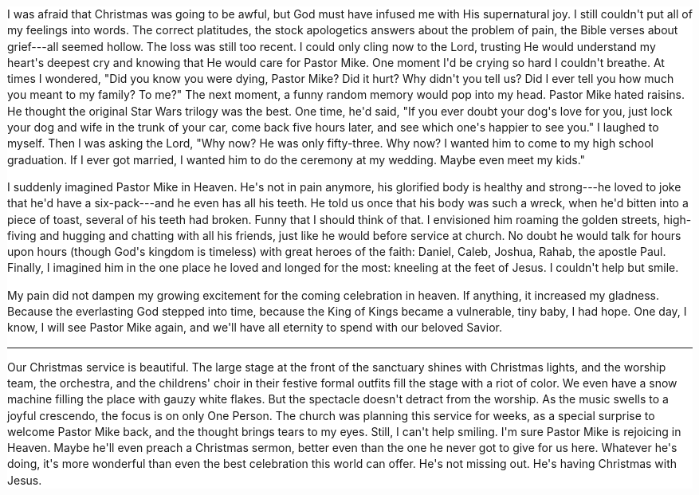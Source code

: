 I was afraid that Christmas was going to be awful, but God must have
infused me with His supernatural joy. I still couldn't put all of my
feelings into words. The correct platitudes, the stock apologetics
answers about the problem of pain, the Bible verses about grief---all
seemed hollow. The loss was still too recent. I could only cling now to
the Lord, trusting He would understand my heart's deepest cry and
knowing that He would care for Pastor Mike. One moment I'd be crying so
hard I couldn't breathe. At times I wondered, "Did you know you were
dying, Pastor Mike? Did it hurt? Why didn't you tell us? Did I ever tell
you how much you meant to my family? To me?" The next moment, a funny
random memory would pop into my head. Pastor Mike hated raisins. He
thought the original Star Wars trilogy was the best. One time, he'd
said, "If you ever doubt your dog's love for you, just lock your dog and
wife in the trunk of your car, come back five hours later, and see which
one's happier to see you." I laughed to myself. Then I was asking the
Lord, "Why now? He was only fifty-three. Why now? I wanted him to come
to my high school graduation. If I ever got married, I wanted him to do
the ceremony at my wedding. Maybe even meet my kids."

I suddenly imagined Pastor Mike in Heaven. He's not in pain anymore, his
glorified body is healthy and strong---he loved to joke that he'd have a
six-pack---and he even has all his teeth. He told us once that his body
was such a wreck, when he'd bitten into a piece of toast, several of his
teeth had broken. Funny that I should think of that. I envisioned him
roaming the golden streets, high-fiving and hugging and chatting with
all his friends, just like he would before service at church. No doubt
he would talk for hours upon hours (though God's kingdom is timeless)
with great heroes of the faith: Daniel, Caleb, Joshua, Rahab, the
apostle Paul. Finally, I imagined him in the one place he loved and
longed for the most: kneeling at the feet of Jesus. I couldn't help but
smile.

My pain did not dampen my growing excitement for the coming celebration
in heaven. If anything, it increased my gladness. Because the
everlasting God stepped into time, because the King of Kings became a
vulnerable, tiny baby, I had hope. One day, I know, I will see Pastor
Mike again, and we'll have all eternity to spend with our beloved
Savior.

***

Our Christmas service is beautiful. The large stage at the front of the
sanctuary shines with Christmas lights, and the worship team, the
orchestra, and the childrens' choir in their festive formal outfits fill
the stage with a riot of color. We even have a snow machine filling the
place with gauzy white flakes. But the spectacle doesn't detract from
the worship. As the music swells to a joyful crescendo, the focus is on
only One Person. The church was planning this service for weeks, as a
special surprise to welcome Pastor Mike back, and the thought brings
tears to my eyes. Still, I can't help smiling. I'm sure Pastor Mike is
rejoicing in Heaven. Maybe he'll even preach a Christmas sermon, better
even than the one he never got to give for us here. Whatever he's doing,
it's more wonderful than even the best celebration this world can offer.
He's not missing out. He's having Christmas with Jesus.
